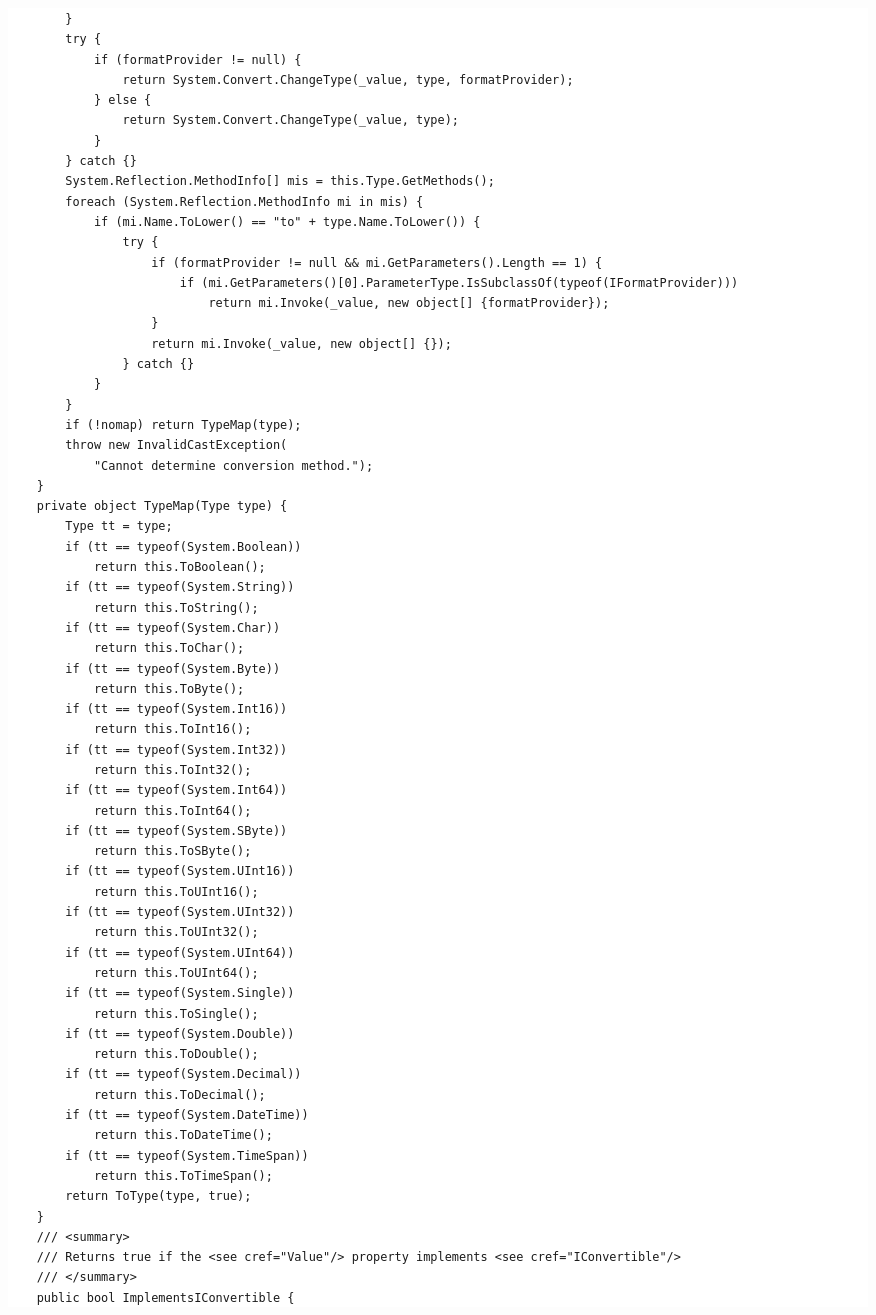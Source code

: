			}
			try {
				if (formatProvider != null) {
					return System.Convert.ChangeType(_value, type, formatProvider);
				} else {
					return System.Convert.ChangeType(_value, type);
				}
			} catch {}
			System.Reflection.MethodInfo[] mis = this.Type.GetMethods();
			foreach (System.Reflection.MethodInfo mi in mis) {
				if (mi.Name.ToLower() == "to" + type.Name.ToLower()) {
					try {
						if (formatProvider != null && mi.GetParameters().Length == 1) {
							if (mi.GetParameters()[0].ParameterType.IsSubclassOf(typeof(IFormatProvider)))
								return mi.Invoke(_value, new object[] {formatProvider});
						}
						return mi.Invoke(_value, new object[] {});
					} catch {}
				}
			}
			if (!nomap) return TypeMap(type);
			throw new InvalidCastException(
				"Cannot determine conversion method.");
		}
		private object TypeMap(Type type) {
			Type tt = type;
			if (tt == typeof(System.Boolean))
				return this.ToBoolean();
			if (tt == typeof(System.String))
				return this.ToString();
			if (tt == typeof(System.Char))
				return this.ToChar();
			if (tt == typeof(System.Byte))
				return this.ToByte();
			if (tt == typeof(System.Int16))
				return this.ToInt16();
			if (tt == typeof(System.Int32))
				return this.ToInt32();
			if (tt == typeof(System.Int64))
				return this.ToInt64();
			if (tt == typeof(System.SByte))
				return this.ToSByte();
			if (tt == typeof(System.UInt16))
				return this.ToUInt16();
			if (tt == typeof(System.UInt32))
				return this.ToUInt32();
			if (tt == typeof(System.UInt64))
				return this.ToUInt64();
			if (tt == typeof(System.Single))
				return this.ToSingle();
			if (tt == typeof(System.Double))
				return this.ToDouble();
			if (tt == typeof(System.Decimal))
				return this.ToDecimal();
			if (tt == typeof(System.DateTime))
				return this.ToDateTime();
			if (tt == typeof(System.TimeSpan))
				return this.ToTimeSpan();
			return ToType(type, true);
		}
		/// <summary>
		/// Returns true if the <see cref="Value"/> property implements <see cref="IConvertible"/>
		/// </summary>
		public bool ImplementsIConvertible {